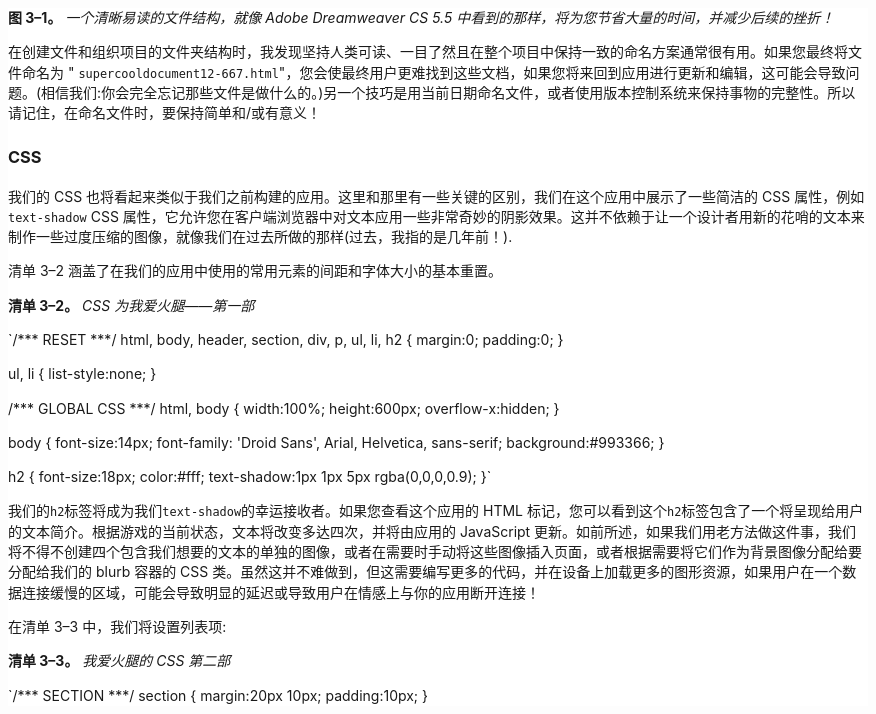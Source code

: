 **图 3–1。** *一个清晰易读的文件结构，就像 Adobe Dreamweaver CS 5.5 中看到的那样，将为您节省大量的时间，并减少后续的挫折！*

在创建文件和组织项目的文件夹结构时，我发现坚持人类可读、一目了然且在整个项目中保持一致的命名方案通常很有用。如果您最终将文件命名为 " `supercooldocument12-667.html`"，您会使最终用户更难找到这些文档，如果您将来回到应用进行更新和编辑，这可能会导致问题。(相信我们:你会完全忘记那些文件是做什么的。)另一个技巧是用当前日期命名文件，或者使用版本控制系统来保持事物的完整性。所以请记住，在命名文件时，要保持简单和/或有意义！

### CSS

我们的 CSS 也将看起来类似于我们之前构建的应用。这里和那里有一些关键的区别，我们在这个应用中展示了一些简洁的 CSS 属性，例如`text-shadow` CSS 属性，它允许您在客户端浏览器中对文本应用一些非常奇妙的阴影效果。这并不依赖于让一个设计者用新的花哨的文本来制作一些过度压缩的图像，就像我们在过去所做的那样(过去，我指的是几年前！).

清单 3–2 涵盖了在我们的应用中使用的常用元素的间距和字体大小的基本重置。

**清单 3–2。** *CSS 为我爱火腿——第一部*

`/*** RESET ***/
html, body, header, section, div, p, ul, li, h2 {
margin:0;
padding:0;
}

ul, li {
list-style:none;
}

/*** GLOBAL CSS ***/
html, body {
width:100%;
height:600px;
overflow-x:hidden;
}

body {
font-size:14px;
font-family: 'Droid Sans', Arial, Helvetica, sans-serif;
background:#993366;
}

h2 {
font-size:18px;
color:#fff;
text-shadow:1px 1px 5px rgba(0,0,0,0.9);
}`

我们的`h2`标签将成为我们`text-shadow`的幸运接收者。如果您查看这个应用的 HTML 标记，您可以看到这个`h2`标签包含了一个将呈现给用户的文本简介。根据游戏的当前状态，文本将改变多达四次，并将由应用的 JavaScript 更新。如前所述，如果我们用老方法做这件事，我们将不得不创建四个包含我们想要的文本的单独的图像，或者在需要时手动将这些图像插入页面，或者根据需要将它们作为背景图像分配给要分配给我们的 blurb 容器的 CSS 类。虽然这并不难做到，但这需要编写更多的代码，并在设备上加载更多的图形资源，如果用户在一个数据连接缓慢的区域，可能会导致明显的延迟或导致用户在情感上与你的应用断开连接！

在清单 3–3 中，我们将设置列表项:

**清单 3–3。** *我爱火腿的 CSS 第二部*

`/*** SECTION ***/
section {
margin:20px 10px;
padding:10px;
}
